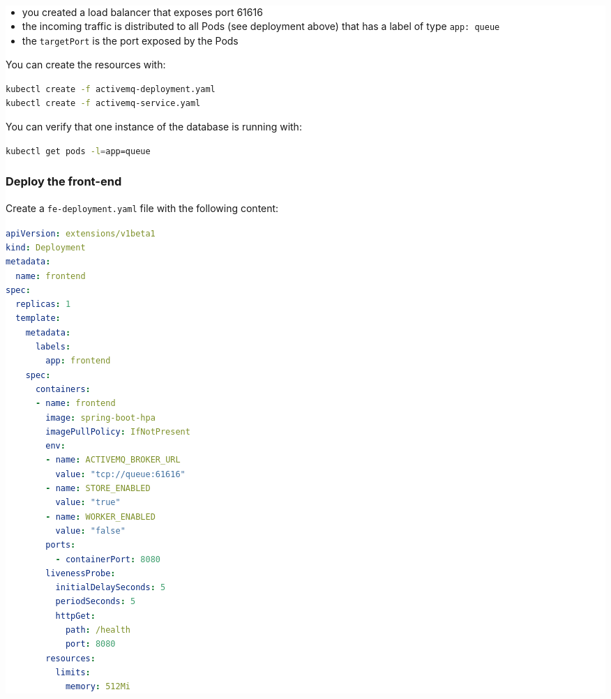 - you created a load balancer that exposes port 61616
- the incoming traffic is distributed to all Pods (see deployment above) that has a label of type `app: queue`
- the `targetPort` is the port exposed by the Pods

You can create the resources with:

```bash
kubectl create -f activemq-deployment.yaml
kubectl create -f activemq-service.yaml
```

You can verify that one instance of the database is running with:

```bash
kubectl get pods -l=app=queue
```

### Deploy the front-end

Create a `fe-deployment.yaml` file with the following content:

```yaml
apiVersion: extensions/v1beta1
kind: Deployment
metadata:
  name: frontend
spec:
  replicas: 1
  template:
    metadata:
      labels:
        app: frontend
    spec:
      containers:
      - name: frontend
        image: spring-boot-hpa
        imagePullPolicy: IfNotPresent
        env:
        - name: ACTIVEMQ_BROKER_URL
          value: "tcp://queue:61616"
        - name: STORE_ENABLED
          value: "true"
        - name: WORKER_ENABLED
          value: "false"
        ports:
          - containerPort: 8080
        livenessProbe:
          initialDelaySeconds: 5
          periodSeconds: 5
          httpGet:
            path: /health
            port: 8080
        resources:
          limits:
            memory: 512Mi
```
